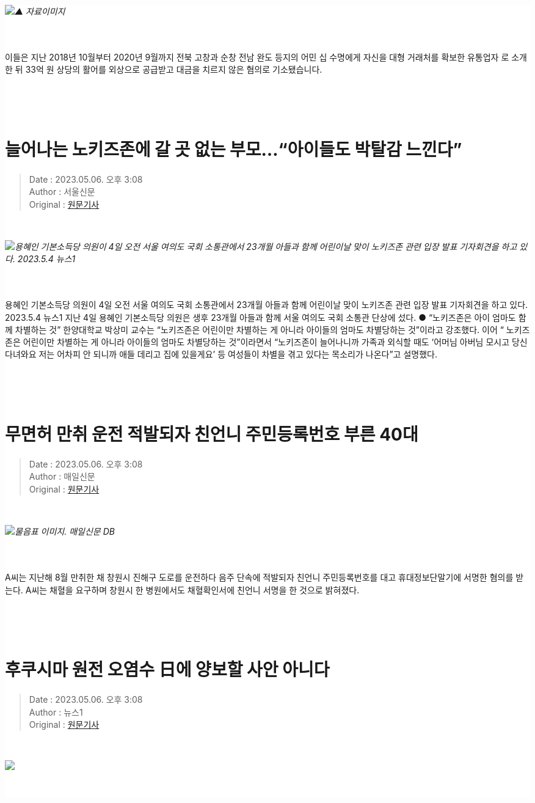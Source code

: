 <img src="https://imgnews.pstatic.net/image/660/2023/05/06/0000034156_001_20230506150901561.jpg?type=w647" id="img1"></img><em class="img_desc">▲ 자료이미지 </em>  
<br/><br/>  
  
이들은 지난 2018년 10월부터 2020년 9월까지 전북 고창과 순창 전남 완도 등지의 어민 십 수명에게 자신을 대형 거래처를 확보한 유통업자 로 소개한 뒤 33억 원 상당의 활어를 외상으로 공급받고 대금을 치르지 않은 혐의로 기소됐습니다.  
<br/><br/><br/>  

  
# 늘어나는 노키즈존에 갈 곳 없는 부모…“아이들도 박탈감 느낀다”  
  
> Date : 2023.05.06. 오후 3:08  
> Author : 서울신문  
> Original : [원문기사](https://n.news.naver.com/mnews/article/081/0003359150?sid=102)  
<br/>  
  
<img src="https://imgnews.pstatic.net/image/081/2023/05/06/0003359150_001_20230506150801165.jpg?type=w647" id="img1"></img><em class="img_desc">용혜인 기본소득당 의원이 4일 오전 서울 여의도 국회 소통관에서 23개월 아들과 함께 어린이날 맞이 노키즈존 관련 입장 발표 기자회견을 하고 있다. 2023.5.4 뉴스1</em>  
<br/><br/>  
  
용혜인 기본소득당 의원이 4일 오전 서울 여의도 국회 소통관에서 23개월 아들과 함께 어린이날 맞이 노키즈존 관련 입장 발표 기자회견을 하고 있다.
2023.5.4 뉴스1 지난 4일 용혜인 기본소득당 의원은 생후 23개월 아들과 함께 서울 여의도 국회 소통관 단상에 섰다.
● “노키즈존은 아이 엄마도 함께 차별하는 것” 한양대학교 박상미 교수는 “노키즈존은 어린이만 차별하는 게 아니라 아이들의 엄마도 차별당하는 것”이라고 강조했다.
이어 “ 노키즈존은 어린이만 차별하는 게 아니라 아이들의 엄마도 차별당하는 것”이라면서 “노키즈존이 늘어나니까 가족과 외식할 때도 ‘어머님 아버님 모시고 당신 다녀와요 저는 어차피 안 되니까 애들 데리고 집에 있을게요’ 등 여성들이 차별을 겪고 있다는 목소리가 나온다”고 설명했다.  
<br/><br/><br/>  

  
# 무면허 만취 운전 적발되자 친언니 주민등록번호 부른 40대  
  
> Date : 2023.05.06. 오후 3:08  
> Author : 매일신문  
> Original : [원문기사](https://n.news.naver.com/mnews/article/088/0000812712?sid=102)  
<br/>  
  
<img src="https://imgnews.pstatic.net/image/088/2023/05/06/0000812712_001_20230506150801175.jpg?type=w647" id="img1"></img><em class="img_desc">물음표 이미지. 매일신문 DB</em>  
<br/><br/>  
  
A씨는 지난해 8월 만취한 채 창원시 진해구 도로를 운전하다 음주 단속에 적발되자 친언니 주민등록번호를 대고 휴대정보단말기에 서명한 혐의를 받는다.
A씨는 채혈을 요구하며 창원시 한 병원에서도 채혈확인서에 친언니 서명을 한 것으로 밝혀졌다.  
<br/><br/><br/>  

  
# 후쿠시마 원전 오염수 日에 양보할 사안 아니다  
  
> Date : 2023.05.06. 오후 3:08  
> Author : 뉴스1  
> Original : [원문기사](https://n.news.naver.com/mnews/article/421/0006789893?sid=102)  
<br/>  
  
<img src="https://imgnews.pstatic.net/image/421/2023/05/06/0006789893_001_20230506150809793.jpg?type=w647" id="img1"></img>  
<br/><br/>  
  